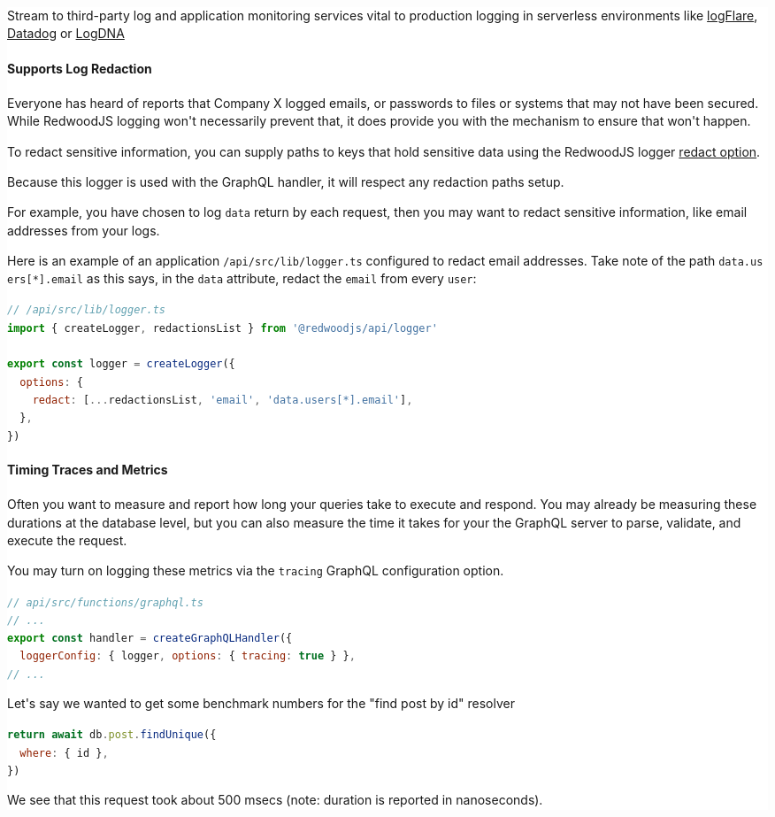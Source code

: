 Stream to third-party log and application monitoring services vital to production logging in serverless environments like [logFlare](https://logflare.app/), [Datadog](https://www.datadoghq.com/) or [LogDNA](https://www.logdna.com/)

#### Supports Log Redaction

Everyone has heard of reports that Company X logged emails, or passwords to files or systems that may not have been secured. While RedwoodJS logging won't necessarily prevent that, it does provide you with the mechanism to ensure that won't happen.

To redact sensitive information, you can supply paths to keys that hold sensitive data using the RedwoodJS logger [redact option](https://redwoodjs.com/docs/logger#redaction).

Because this logger is used with the GraphQL handler, it will respect any redaction paths setup.

For example, you have chosen to log `data` return by each request, then you may want to redact sensitive information, like email addresses from your logs.

Here is an example of an application `/api/src/lib/logger.ts` configured to redact email addresses. Take note of the path `data.users[*].email` as this says, in the `data` attribute, redact the `email` from every `user`:

```js
// /api/src/lib/logger.ts
import { createLogger, redactionsList } from '@redwoodjs/api/logger'

export const logger = createLogger({
  options: {
    redact: [...redactionsList, 'email', 'data.users[*].email'],
  },
})
```

#### Timing Traces and Metrics

Often you want to measure and report how long your queries take to execute and respond. You may already be measuring these durations at the database level, but you can also measure the time it takes for your the GraphQL server to parse, validate, and execute the request.

You may turn on logging these metrics via the `tracing` GraphQL configuration option.

```js
// api/src/functions/graphql.ts
// ...
export const handler = createGraphQLHandler({
  loggerConfig: { logger, options: { tracing: true } },
// ...
```

Let's say we wanted to get some benchmark numbers for the "find post by id" resolver

```js
return await db.post.findUnique({
  where: { id },
})
```

We see that this request took about 500 msecs (note: duration is reported in nanoseconds).
